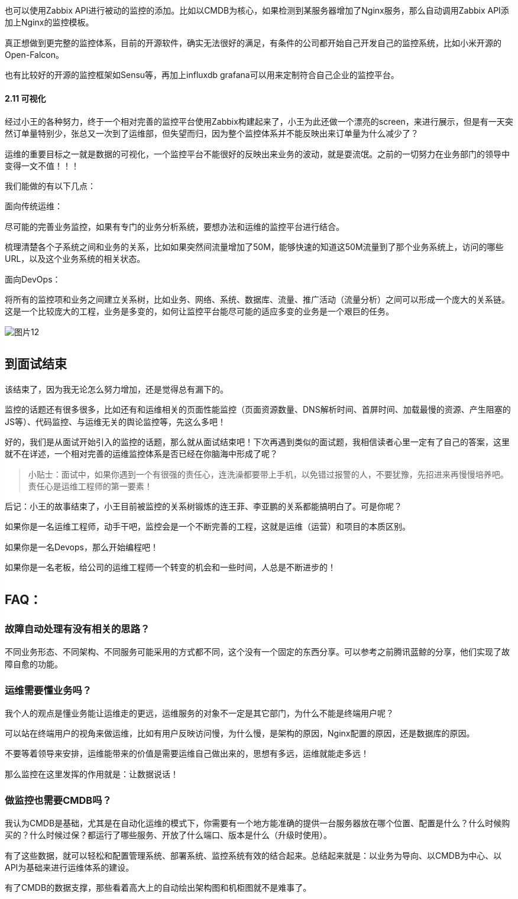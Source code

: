 也可以使用Zabbix API进行被动的监控的添加。比如以CMDB为核心，如果检测到某服务器增加了Nginx服务，那么自动调用Zabbix API添加上Nginx的监控模板。

真正想做到更完整的监控体系，目前的开源软件，确实无法很好的满足，有条件的公司都开始自己开发自己的监控系统，比如小米开源的Open-Falcon。

也有比较好的开源的监控框架如Sensu等，再加上influxdb grafana可以用来定制符合自己企业的监控平台。

#### 2.11 可视化

经过小王的各种努力，终于一个相对完善的监控平台使用Zabbix构建起来了，小王为此还做一个漂亮的screen，来进行展示，但是有一天突然订单量特别少，张总又一次到了运维部，但失望而归，因为整个监控体系并不能反映出来订单量为什么减少了？

运维的重要目标之一就是数据的可视化，一个监控平台不能很好的反映出来业务的波动，就是耍流氓。之前的一切努力在业务部门的领导中变得一文不值！！！

我们能做的有以下几点：

面向传统运维：

尽可能的完善业务监控，如果有专门的业务分析系统，要想办法和运维的监控平台进行结合。

梳理清楚各个子系统之间和业务的关系，比如如果突然间流量增加了50M，能够快速的知道这50M流量到了那个业务系统上，访问的哪些URL，以及这个业务系统的相关状态。

面向DevOps：

将所有的监控项和业务之间建立关系树，比如业务、网络、系统、数据库、流量、推广活动（流量分析）之间可以形成一个庞大的关系链。这是一个比较庞大的工程，业务是多变的，如何让监控平台能尽可能的适应多变的业务是一个艰巨的任务。

![图片12](http://7xvfir.com1.z0.glb.clouddn.com/%E4%B8%AD%E5%B0%8F%E4%BC%81%E4%B8%9A%E7%9B%91%E6%8E%A7%E4%BD%93%E7%B3%BB%E6%9E%84%E5%BB%BA%E5%AE%9E%E6%88%98/12.png)

## 到面试结束

该结束了，因为我无论怎么努力增加，还是觉得总有漏下的。

监控的话题还有很多很多，比如还有和运维相关的页面性能监控（页面资源数量、DNS解析时间、首屏时间、加载最慢的资源、产生阻塞的JS等）、代码监控、与运维无关的舆论监控等，先这么多吧！

好的，我们是从面试开始引入的监控的话题，那么就从面试结束吧！下次再遇到类似的面试题，我相信读者心里一定有了自己的答案，这里就不在详述，一个相对完善的运维监控体系是否已经在你脑海中形成了呢？

> 小贴士：面试中，如果你遇到一个有很强的责任心，连洗澡都要带上手机，以免错过报警的人，不要犹豫，先招进来再慢慢培养吧。责任心是运维工程师的第一要素！

后记：小王的故事结束了，小王目前被监控的关系树锻炼的连王菲、李亚鹏的关系都能搞明白了。可是你呢？

如果你是一名运维工程师，动手干吧，监控会是一个不断完善的工程，这就是运维（运营）和项目的本质区别。

如果你是一名Devops，那么开始编程吧！

如果你是一名老板，给公司的运维工程师一个转变的机会和一些时间，人总是不断进步的！

## FAQ：

### 故障自动处理有没有相关的思路？

不同业务形态、不同架构、不同服务可能采用的方式都不同，这个没有一个固定的东西分享。可以参考之前腾讯蓝鲸的分享，他们实现了故障自愈的功能。

### 运维需要懂业务吗？

我个人的观点是懂业务能让运维走的更远，运维服务的对象不一定是其它部门，为什么不能是终端用户呢？

可以站在终端用户的视角来做运维，比如有用户反映访问慢，为什么慢，是架构的原因，Nginx配置的原因，还是数据库的原因。

不要等着领导来安排，运维能带来的价值是需要运维自己做出来的，思想有多远，运维就能走多远！

那么监控在这里发挥的作用就是：让数据说话！

### 做监控也需要CMDB吗？

我认为CMDB是基础，尤其是在自动化运维的模式下，你需要有一个地方能准确的提供一台服务器放在哪个位置、配置是什么？什么时候购买的？什么时候过保？都运行了哪些服务、开放了什么端口、版本是什么（升级时使用）。

有了这些数据，就可以轻松和配置管理系统、部署系统、监控系统有效的结合起来。总结起来就是：以业务为导向、以CMDB为中心、以API为基础来进行运维体系的建设。

有了CMDB的数据支撑，那些看着高大上的自动绘出架构图和机柜图就不是难事了。